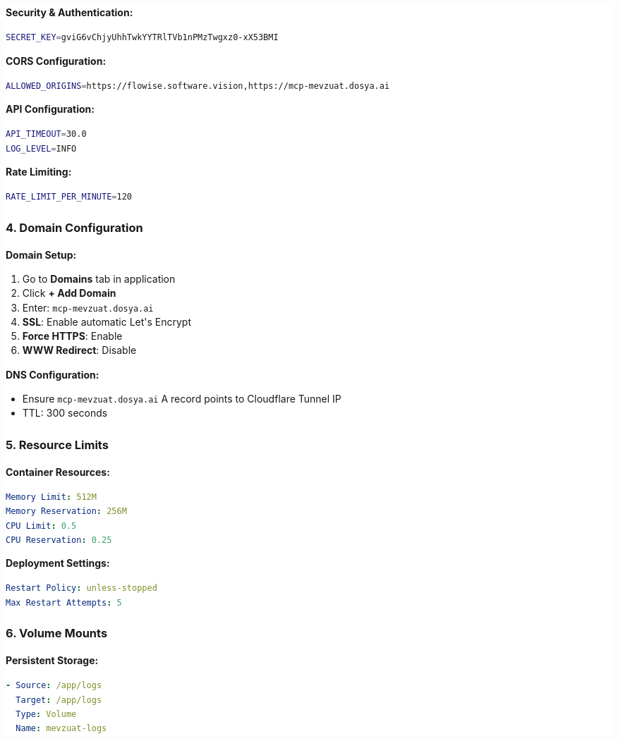 **Security & Authentication:**
```bash
SECRET_KEY=gviG6vChjyUhhTwkYYTRlTVb1nPMzTwgxz0-xX53BMI
```

**CORS Configuration:**
```bash
ALLOWED_ORIGINS=https://flowise.software.vision,https://mcp-mevzuat.dosya.ai
```

**API Configuration:**
```bash
API_TIMEOUT=30.0
LOG_LEVEL=INFO
```

**Rate Limiting:**
```bash
RATE_LIMIT_PER_MINUTE=120
```

### 4. Domain Configuration

**Domain Setup:**
1. Go to **Domains** tab in application
2. Click **+ Add Domain**
3. Enter: `mcp-mevzuat.dosya.ai`
4. **SSL**: Enable automatic Let's Encrypt
5. **Force HTTPS**: Enable
6. **WWW Redirect**: Disable

**DNS Configuration:**
- Ensure `mcp-mevzuat.dosya.ai` A record points to Cloudflare Tunnel IP
- TTL: 300 seconds

### 5. Resource Limits

**Container Resources:**
```yaml
Memory Limit: 512M
Memory Reservation: 256M
CPU Limit: 0.5
CPU Reservation: 0.25
```

**Deployment Settings:**
```yaml
Restart Policy: unless-stopped
Max Restart Attempts: 5
```

### 6. Volume Mounts

**Persistent Storage:**
```yaml
- Source: /app/logs
  Target: /app/logs
  Type: Volume
  Name: mevzuat-logs
```
